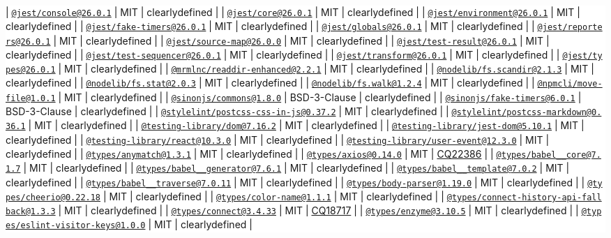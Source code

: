 | [`@jest/console@26.0.1`](https://github.com/facebook/jest.git) | MIT | clearlydefined |
| [`@jest/core@26.0.1`](https://github.com/facebook/jest) | MIT | clearlydefined |
| [`@jest/environment@26.0.1`](https://github.com/facebook/jest.git) | MIT | clearlydefined |
| [`@jest/fake-timers@26.0.1`](https://github.com/facebook/jest.git) | MIT | clearlydefined |
| [`@jest/globals@26.0.1`](https://github.com/facebook/jest.git) | MIT | clearlydefined |
| [`@jest/reporters@26.0.1`](https://github.com/facebook/jest) | MIT | clearlydefined |
| [`@jest/source-map@26.0.0`](https://github.com/facebook/jest.git) | MIT | clearlydefined |
| [`@jest/test-result@26.0.1`](https://github.com/facebook/jest.git) | MIT | clearlydefined |
| [`@jest/test-sequencer@26.0.1`](https://github.com/facebook/jest.git) | MIT | clearlydefined |
| [`@jest/transform@26.0.1`](https://github.com/facebook/jest.git) | MIT | clearlydefined |
| [`@jest/types@26.0.1`](https://github.com/facebook/jest.git) | MIT | clearlydefined |
| [`@mrmlnc/readdir-enhanced@2.2.1`](https://github.com/bigstickcarpet/readdir-enhanced.git) | MIT | clearlydefined |
| [`@nodelib/fs.scandir@2.1.3`](https://github.com/nodelib/nodelib/tree/master/packages/fs/fs.scandir) | MIT | clearlydefined |
| [`@nodelib/fs.stat@2.0.3`](https://github.com/nodelib/nodelib/tree/master/packages/fs/fs.stat) | MIT | clearlydefined |
| [`@nodelib/fs.walk@1.2.4`](https://github.com/nodelib/nodelib/tree/master/packages/fs/fs.walk) | MIT | clearlydefined |
| [`@npmcli/move-file@1.0.1`](git+https://github.com/npm/move-file) | MIT | clearlydefined |
| [`@sinonjs/commons@1.8.0`](git+https://github.com/sinonjs/commons.git) | BSD-3-Clause | clearlydefined |
| [`@sinonjs/fake-timers@6.0.1`](http://github.com/sinonjs/fake-timers.git) | BSD-3-Clause | clearlydefined |
| [`@stylelint/postcss-css-in-js@0.37.2`](https://github.com/stylelint/postcss-css-in-js.git) | MIT | clearlydefined |
| [`@stylelint/postcss-markdown@0.36.1`](https://github.com/stylelint/postcss-markdown.git) | MIT | clearlydefined |
| [`@testing-library/dom@7.16.2`](https://github.com/testing-library/dom-testing-library) | MIT | clearlydefined |
| [`@testing-library/jest-dom@5.10.1`](https://github.com/testing-library/jest-dom) | MIT | clearlydefined |
| [`@testing-library/react@10.3.0`](https://github.com/testing-library/react-testing-library) | MIT | clearlydefined |
| [`@testing-library/user-event@12.3.0`](https://github.com/testing-library/user-event) | MIT | clearlydefined |
| [`@types/anymatch@1.3.1`](https://github.com/DefinitelyTyped/DefinitelyTyped.git) | MIT | clearlydefined |
| [`@types/axios@0.14.0`](https://github.com/mzabriskie/axios) | MIT | [CQ22386](https://dev.eclipse.org/ipzilla/show_bug.cgi?id=22386) |
| [`@types/babel__core@7.1.7`](https://github.com/DefinitelyTyped/DefinitelyTyped.git) | MIT | clearlydefined |
| [`@types/babel__generator@7.6.1`](https://github.com/DefinitelyTyped/DefinitelyTyped.git) | MIT | clearlydefined |
| [`@types/babel__template@7.0.2`](https://github.com/DefinitelyTyped/DefinitelyTyped.git) | MIT | clearlydefined |
| [`@types/babel__traverse@7.0.11`](https://github.com/DefinitelyTyped/DefinitelyTyped.git) | MIT | clearlydefined |
| [`@types/body-parser@1.19.0`](https://github.com/DefinitelyTyped/DefinitelyTyped.git) | MIT | clearlydefined |
| [`@types/cheerio@0.22.18`](https://github.com/DefinitelyTyped/DefinitelyTyped.git) | MIT | clearlydefined |
| [`@types/color-name@1.1.1`](https://github.com/DefinitelyTyped/DefinitelyTyped.git) | MIT | clearlydefined |
| [`@types/connect-history-api-fallback@1.3.3`](https://github.com/DefinitelyTyped/DefinitelyTyped.git) | MIT | clearlydefined |
| [`@types/connect@3.4.33`](https://github.com/DefinitelyTyped/DefinitelyTyped.git) | MIT | [CQ18717](https://dev.eclipse.org/ipzilla/show_bug.cgi?id=18717) |
| [`@types/enzyme@3.10.5`](https://github.com/DefinitelyTyped/DefinitelyTyped.git) | MIT | clearlydefined |
| [`@types/eslint-visitor-keys@1.0.0`](https://www.github.com/DefinitelyTyped/DefinitelyTyped.git) | MIT | clearlydefined |